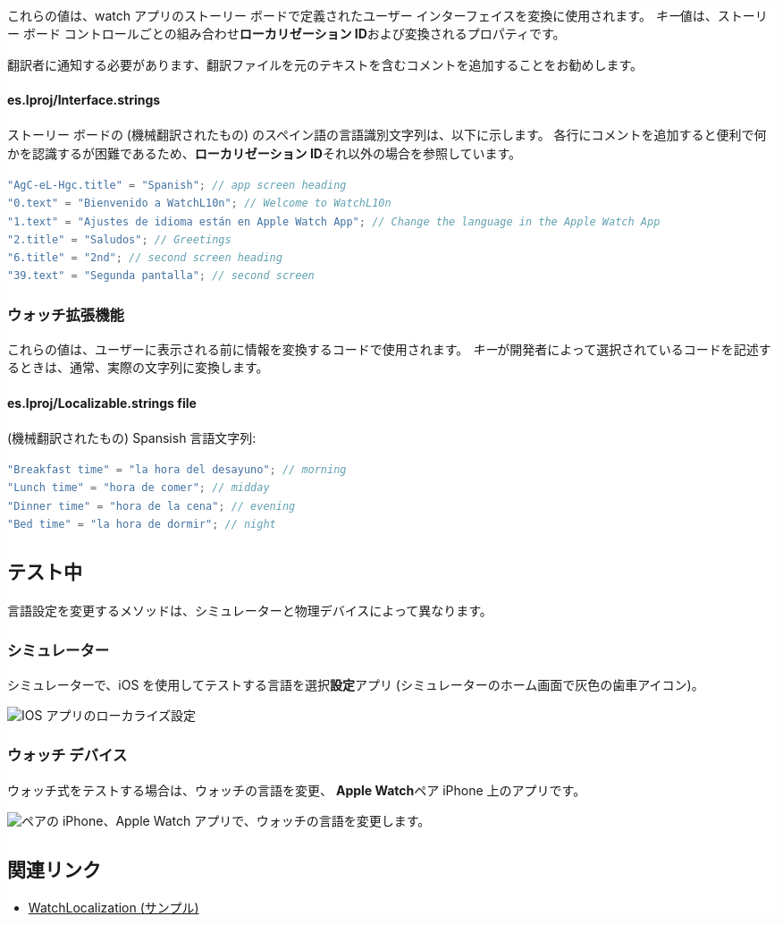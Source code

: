 これらの値は、watch アプリのストーリー ボードで定義されたユーザー インターフェイスを変換に使用されます。 *キー*値は、ストーリー ボード コントロールごとの組み合わせ**ローカリゼーション ID**および変換されるプロパティです。

翻訳者に通知する必要があります、翻訳ファイルを元のテキストを含むコメントを追加することをお勧めします。

#### <a name="eslprojinterfacestrings"></a>es.lproj/Interface.strings

ストーリー ボードの (機械翻訳されたもの) のスペイン語の言語識別文字列は、以下に示します。 各行にコメントを追加すると便利で何かを認識するが困難であるため、**ローカリゼーション ID**それ以外の場合を参照しています。

```csharp
"AgC-eL-Hgc.title" = "Spanish"; // app screen heading
"0.text" = "Bienvenido a WatchL10n"; // Welcome to WatchL10n
"1.text" = "Ajustes de idioma están en Apple Watch App"; // Change the language in the Apple Watch App
"2.title" = "Saludos"; // Greetings
"6.title" = "2nd"; // second screen heading
"39.text" = "Segunda pantalla"; // second screen
```

### <a name="watch-extension"></a>ウォッチ拡張機能

これらの値は、ユーザーに表示される前に情報を変換するコードで使用されます。 *キー*が開発者によって選択されているコードを記述するときは、通常、実際の文字列に変換します。

#### <a name="eslprojlocalizablestrings-file"></a>es.lproj/Localizable.strings file

(機械翻訳されたもの) Spansish 言語文字列:

```csharp
"Breakfast time" = "la hora del desayuno"; // morning
"Lunch time" = "hora de comer"; // midday
"Dinner time" = "hora de la cena"; // evening
"Bed time" = "la hora de dormir"; // night
```

## <a name="testing"></a>テスト中

言語設定を変更するメソッドは、シミュレーターと物理デバイスによって異なります。

### <a name="simulator"></a>シミュレーター

シミュレーターで、iOS を使用してテストする言語を選択**設定**アプリ (シミュレーターのホーム画面で灰色の歯車アイコン)。

  ![](localization-images/sim-settings-sml.png "IOS アプリのローカライズ設定")

### <a name="watch-device"></a>ウォッチ デバイス

ウォッチ式をテストする場合は、ウォッチの言語を変更、 **Apple Watch**ペア iPhone 上のアプリです。

  ![](localization-images/phone-settings-sml.png "ペアの iPhone、Apple Watch アプリで、ウォッチの言語を変更します。")



## <a name="related-links"></a>関連リンク

- [WatchLocalization (サンプル)](https://developer.xamarin.com/samples/monotouch/WatchKit/WatchLocalization/)
